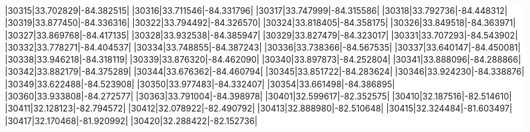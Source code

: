 |30315|33.702829|-84.382515| 
|30316|33.711546|-84.331796| 
|30317|33.747999|-84.315586| 
|30318|33.792736|-84.448312| 
|30319|33.877450|-84.336316| 
|30322|33.794492|-84.326570| 
|30324|33.818405|-84.358175| 
|30326|33.849518|-84.363971| 
|30327|33.869768|-84.417135| 
|30328|33.932538|-84.385947| 
|30329|33.827479|-84.323017| 
|30331|33.707293|-84.543902| 
|30332|33.778271|-84.404537| 
|30334|33.748855|-84.387243| 
|30336|33.738366|-84.567535| 
|30337|33.640147|-84.450081| 
|30338|33.946218|-84.318119| 
|30339|33.876320|-84.462090| 
|30340|33.897873|-84.252804| 
|30341|33.888096|-84.288866| 
|30342|33.882179|-84.375289| 
|30344|33.676362|-84.460794| 
|30345|33.851722|-84.283624| 
|30346|33.924230|-84.338876| 
|30349|33.622488|-84.523908| 
|30350|33.977483|-84.332407| 
|30354|33.661498|-84.386895| 
|30360|33.933808|-84.272577| 
|30363|33.791004|-84.398978| 
|30401|32.599617|-82.352575| 
|30410|32.187516|-82.514610| 
|30411|32.128123|-82.794572| 
|30412|32.078922|-82.490792| 
|30413|32.888980|-82.510648| 
|30415|32.324484|-81.603497| 
|30417|32.170468|-81.920992| 
|30420|32.288422|-82.152736| 